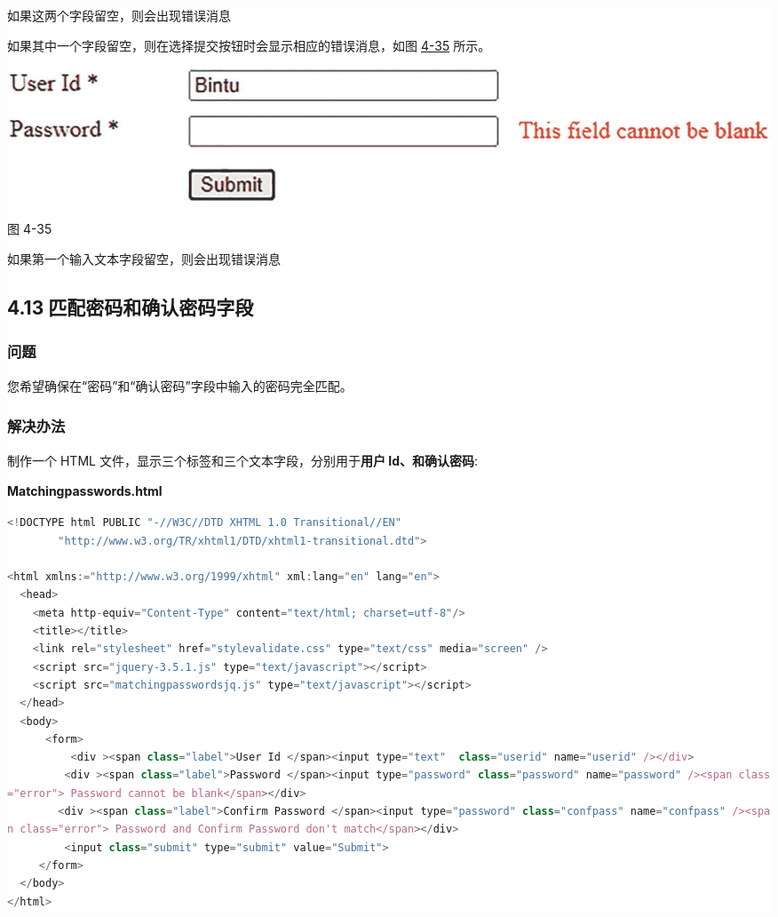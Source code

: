 如果这两个字段留空，则会出现错误消息

如果其中一个字段留空，则在选择提交按钮时会显示相应的错误消息，如图 [4-35](#Fig35) 所示。

![img/192218_2_En_4_Fig35_HTML.jpg](img/192218_2_En_4_Fig35_HTML.jpg)

图 4-35

如果第一个输入文本字段留空，则会出现错误消息

## 4.13 匹配密码和确认密码字段

### 问题

您希望确保在“密码”和“确认密码”字段中输入的密码完全匹配。

### 解决办法

制作一个 HTML 文件，显示三个标签和三个文本字段，分别用于**用户 Id、**和**确认密码**:

**Matchingpasswords.html**

```js
<!DOCTYPE html PUBLIC "-//W3C//DTD XHTML 1.0 Transitional//EN"
        "http://www.w3.org/TR/xhtml1/DTD/xhtml1-transitional.dtd">

<html xmlns:="http://www.w3.org/1999/xhtml" xml:lang="en" lang="en">
  <head>
    <meta http-equiv="Content-Type" content="text/html; charset=utf-8"/>
    <title></title>
    <link rel="stylesheet" href="stylevalidate.css" type="text/css" media="screen" />
    <script src="jquery-3.5.1.js" type="text/javascript"></script>
    <script src="matchingpasswordsjq.js" type="text/javascript"></script>
  </head>
  <body>
      <form>
          <div ><span class="label">User Id </span><input type="text"  class="userid" name="userid" /></div>
         <div ><span class="label">Password </span><input type="password" class="password" name="password" /><span class="error"> Password cannot be blank</span></div>
        <div ><span class="label">Confirm Password </span><input type="password" class="confpass" name="confpass" /><span class="error"> Password and Confirm Password don't match</span></div>
         <input class="submit" type="submit" value="Submit">
     </form>
  </body>
</html>

```
